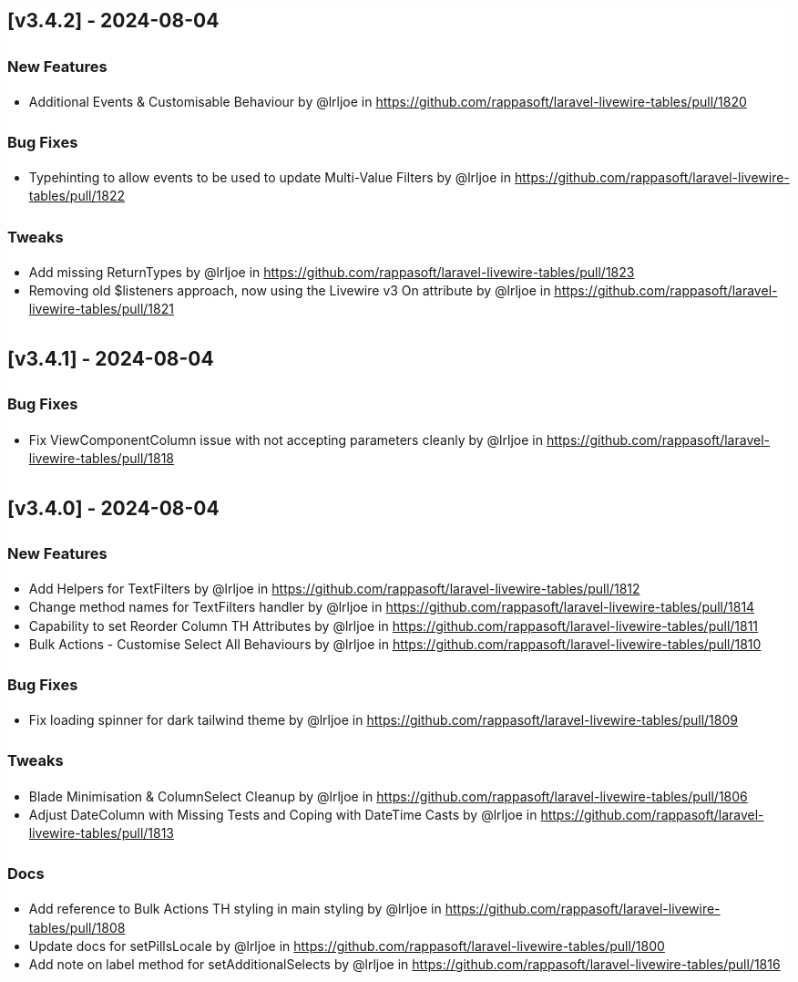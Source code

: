 ## [v3.4.2] - 2024-08-04
### New Features
- Additional Events & Customisable Behaviour by @lrljoe in https://github.com/rappasoft/laravel-livewire-tables/pull/1820

### Bug Fixes
- Typehinting to allow events to be used to update Multi-Value Filters by @lrljoe in https://github.com/rappasoft/laravel-livewire-tables/pull/1822

### Tweaks
- Add missing ReturnTypes by @lrljoe in https://github.com/rappasoft/laravel-livewire-tables/pull/1823
- Removing old $listeners approach, now using the Livewire v3 On attribute by @lrljoe in https://github.com/rappasoft/laravel-livewire-tables/pull/1821

## [v3.4.1] - 2024-08-04
### Bug Fixes
- Fix ViewComponentColumn issue with not accepting parameters cleanly by @lrljoe in https://github.com/rappasoft/laravel-livewire-tables/pull/1818

## [v3.4.0] - 2024-08-04
### New Features
- Add Helpers for TextFilters by @lrljoe in https://github.com/rappasoft/laravel-livewire-tables/pull/1812
- Change method names for TextFilters handler by @lrljoe in https://github.com/rappasoft/laravel-livewire-tables/pull/1814
- Capability to set Reorder Column TH Attributes by @lrljoe in https://github.com/rappasoft/laravel-livewire-tables/pull/1811
- Bulk Actions - Customise Select All Behaviours by @lrljoe in https://github.com/rappasoft/laravel-livewire-tables/pull/1810

### Bug Fixes
- Fix loading spinner for dark tailwind theme by @lrljoe in https://github.com/rappasoft/laravel-livewire-tables/pull/1809

### Tweaks
- Blade Minimisation & ColumnSelect Cleanup by @lrljoe in https://github.com/rappasoft/laravel-livewire-tables/pull/1806
- Adjust DateColumn with Missing Tests and Coping with DateTime Casts by @lrljoe in https://github.com/rappasoft/laravel-livewire-tables/pull/1813

### Docs
- Add reference to Bulk Actions TH styling in main styling by @lrljoe in https://github.com/rappasoft/laravel-livewire-tables/pull/1808
- Update docs for setPillsLocale by @lrljoe in https://github.com/rappasoft/laravel-livewire-tables/pull/1800
- Add note on label method for setAdditionalSelects by @lrljoe in https://github.com/rappasoft/laravel-livewire-tables/pull/1816


[Unreleased]: https://github.com/rappasoft/laravel-livewire-tables/compare/v2.15.0...development
[2.15.0]: https://github.com/rappasoft/laravel-livewire-tables/compare/v2.15.0...v2.14.0
[2.14.0]: https://github.com/rappasoft/laravel-livewire-tables/compare/v2.14.0...v2.13.1
[2.13.1]: https://github.com/rappasoft/laravel-livewire-tables/compare/v2.13.0...v2.13.1
[2.13.0]: https://github.com/rappasoft/laravel-livewire-tables/compare/v2.12.0...v2.13.0
[2.12.0]: https://github.com/rappasoft/laravel-livewire-tables/compare/v2.11.0...v2.12.0
[2.11.0]: https://github.com/rappasoft/laravel-livewire-tables/compare/v2.10.0...v2.11.0
[2.10.0]: https://github.com/rappasoft/laravel-livewire-tables/compare/v2.9.0...v2.10.0
[2.9.0]: https://github.com/rappasoft/laravel-livewire-tables/compare/v2.8.0...v2.9.0
[2.8.0]: https://github.com/rappasoft/laravel-livewire-tables/compare/v2.7.0...v2.8.0
[2.7.0]: https://github.com/rappasoft/laravel-livewire-tables/compare/v2.6.0...v2.7.0
[2.6.0]: https://github.com/rappasoft/laravel-livewire-tables/compare/v2.5.0...v2.6.0
[2.5.0]: https://github.com/rappasoft/laravel-livewire-tables/compare/v2.4.0...v2.5.0
[2.4.0]: https://github.com/rappasoft/laravel-livewire-tables/compare/v2.3.0...v2.4.0
[2.3.0]: https://github.com/rappasoft/laravel-livewire-tables/compare/v2.2.1...v2.3.0
[2.2.1]: https://github.com/rappasoft/laravel-livewire-tables/compare/v2.2.0...v2.2.1
[2.2.0]: https://github.com/rappasoft/laravel-livewire-tables/compare/v2.1.0...v2.2.0
[2.1.0]: https://github.com/rappasoft/laravel-livewire-tables/compare/v2.0.0...v2.1.0
[2.0.0]: https://github.com/rappasoft/laravel-livewire-tables/compare/v1.20.1...v2.0.0
[1.21.0]: https://github.com/rappasoft/laravel-livewire-tables/compare/v1.20.1...v1.21.0
[1.20.1]: https://github.com/rappasoft/laravel-livewire-tables/compare/v1.20.0...v1.20.1
[1.20.0]: https://github.com/rappasoft/laravel-livewire-tables/compare/v1.19.3...v1.20.0
[1.19.3]: https://github.com/rappasoft/laravel-livewire-tables/compare/v1.19.2...v1.19.3
[1.19.2]: https://github.com/rappasoft/laravel-livewire-tables/compare/v1.19.1...v1.19.2
[1.19.1]: https://github.com/rappasoft/laravel-livewire-tables/compare/v1.18.0...v1.19.1
[1.19.0]: https://github.com/rappasoft/laravel-livewire-tables/compare/v1.18.0...v1.19.0
[1.18.0]: https://github.com/rappasoft/laravel-livewire-tables/compare/v1.17.0...v1.18.0
[1.17.0]: https://github.com/rappasoft/laravel-livewire-tables/compare/v1.16.0...v1.17.0
[1.16.0]: https://github.com/rappasoft/laravel-livewire-tables/compare/v1.15.0...v1.16.0
[1.15.0]: https://github.com/rappasoft/laravel-livewire-tables/compare/v1.14.0...v1.15.0
[1.14.0]: https://github.com/rappasoft/laravel-livewire-tables/compare/v1.13.0...v1.14.0
[1.13.0]: https://github.com/rappasoft/laravel-livewire-tables/compare/v1.12.0...v1.13.0
[1.12.0]: https://github.com/rappasoft/laravel-livewire-tables/compare/v1.11.0...v1.12.0
[1.11.0]: https://github.com/rappasoft/laravel-livewire-tables/compare/v1.10.4...v1.11.0
[1.10.4]: https://github.com/rappasoft/laravel-livewire-tables/compare/v1.10.3...v1.10.4
[1.10.3]: https://github.com/rappasoft/laravel-livewire-tables/compare/v1.10.2...v1.10.3
[1.10.2]: https://github.com/rappasoft/laravel-livewire-tables/compare/v1.10.1...v1.10.2
[1.10.1]: https://github.com/rappasoft/laravel-livewire-tables/compare/v1.10.0...v1.10.1
[1.10.0]: https://github.com/rappasoft/laravel-livewire-tables/compare/v1.9.0...v1.10.0
[1.9.0]: https://github.com/rappasoft/laravel-livewire-tables/compare/v1.8.0...v1.9.0
[1.8.0]: https://github.com/rappasoft/laravel-livewire-tables/compare/v1.7.1...v1.8.0
[1.7.1]: https://github.com/rappasoft/laravel-livewire-tables/compare/v1.7.0...v1.7.1
[1.7.0]: https://github.com/rappasoft/laravel-livewire-tables/compare/v1.6.1...v1.7.0
[1.6.1]: https://github.com/rappasoft/laravel-livewire-tables/compare/v1.6.0...v1.6.1
[1.6.0]: https://github.com/rappasoft/laravel-livewire-tables/compare/v1.5.1...v1.6.0
[1.5.1]: https://github.com/rappasoft/laravel-livewire-tables/compare/v1.4.0...v1.5.1
[1.5.0]: https://github.com/rappasoft/laravel-livewire-tables/compare/v1.4.0...v1.5.0
[1.4.0]: https://github.com/rappasoft/laravel-livewire-tables/compare/v1.3.1...v1.4.0
[1.3.1]: https://github.com/rappasoft/laravel-livewire-tables/compare/v1.3.0...v1.3.1
[1.3.0]: https://github.com/rappasoft/laravel-livewire-tables/compare/v1.2.2...v1.3.0
[1.2.2]: https://github.com/rappasoft/laravel-livewire-tables/compare/v1.2.1...v1.2.2
[1.2.1]: https://github.com/rappasoft/laravel-livewire-tables/compare/v1.2.0...v1.2.1
[1.2.0]: https://github.com/rappasoft/laravel-livewire-tables/compare/v1.1.0...v1.2.0
[1.1.0]: https://github.com/rappasoft/laravel-livewire-tables/compare/v1.0.4...v1.1.0
[1.0.4]: https://github.com/rappasoft/laravel-livewire-tables/compare/v1.0.3...v1.0.4
[1.0.3]: https://github.com/rappasoft/laravel-livewire-tables/compare/v1.0.2...v1.0.3
[1.0.2]: https://github.com/rappasoft/laravel-livewire-tables/compare/v1.0.1...v1.0.2
[1.0.1]: https://github.com/rappasoft/laravel-livewire-tables/compare/v1.0.0...v1.0.1
[1.0.0]: https://github.com/rappasoft/laravel-livewire-tables/compare/v0.4.0...v1.0.0
[0.4.0]: https://github.com/rappasoft/laravel-livewire-tables/compare/v0.3.3...v0.4.0
[0.3.3]: https://github.com/rappasoft/laravel-livewire-tables/compare/v0.3.2...v0.3.3
[0.3.2]: https://github.com/rappasoft/laravel-livewire-tables/compare/v0.3.1...v0.3.2
[0.3.1]: https://github.com/rappasoft/laravel-livewire-tables/compare/v0.3.0...v0.3.1
[0.3.0]: https://github.com/rappasoft/laravel-livewire-tables/compare/v0.2.1...v0.3.0
[0.2.1]: https://github.com/rappasoft/laravel-livewire-tables/compare/v0.2.0...v0.2.1
[0.2.0]: https://github.com/rappasoft/laravel-livewire-tables/compare/v0.1.6...v0.2.0
[0.1.6]: https://github.com/rappasoft/laravel-livewire-tables/compare/v0.1.5...v0.1.6
[0.1.5]: https://github.com/rappasoft/laravel-livewire-tables/compare/v0.1.4...v0.1.5
[0.1.4]: https://github.com/rappasoft/laravel-livewire-tables/compare/v0.1.3...v0.1.4
[0.1.3]: https://github.com/rappasoft/laravel-livewire-tables/compare/v0.1.2...v0.1.3
[0.1.2]: https://github.com/rappasoft/laravel-livewire-tables/compare/v0.1.1...v0.1.2
[0.1.1]: https://github.com/rappasoft/laravel-livewire-tables/compare/v0.1.0...v0.1.1